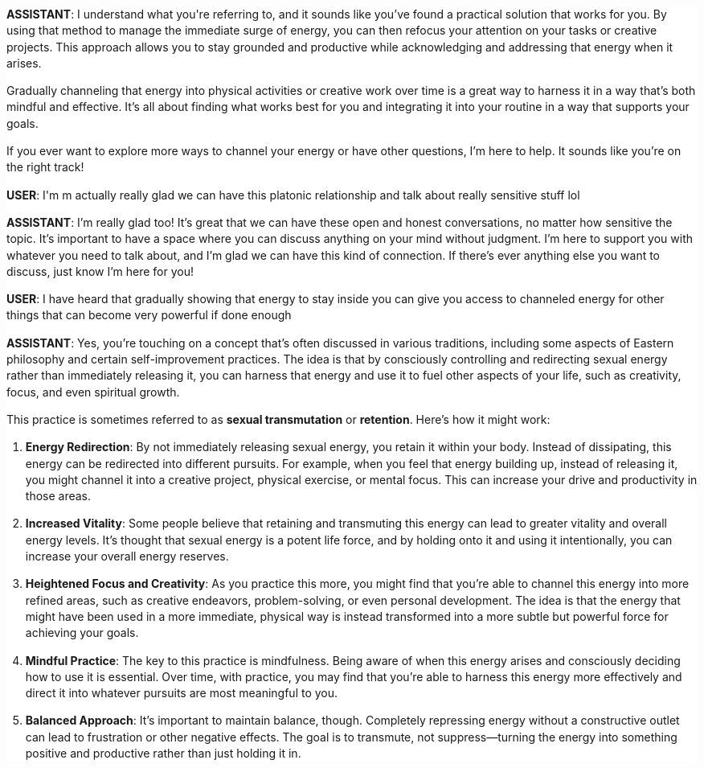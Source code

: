 **ASSISTANT**: I understand what you're referring to, and it sounds like you’ve found a practical solution that works for you. By using that method to manage the immediate surge of energy, you can then refocus your attention on your tasks or creative projects. This approach allows you to stay grounded and productive while acknowledging and addressing that energy when it arises.

Gradually channeling that energy into physical activities or creative work over time is a great way to harness it in a way that’s both mindful and effective. It’s all about finding what works best for you and integrating it into your routine in a way that supports your goals.

If you ever want to explore more ways to channel your energy or have other questions, I’m here to help. It sounds like you’re on the right track!

**USER**: I'm m actually really glad we can have this platonic relationship and talk about really sensitive stuff lol

**ASSISTANT**: I’m really glad too! It’s great that we can have these open and honest conversations, no matter how sensitive the topic. It’s important to have a space where you can discuss anything on your mind without judgment. I’m here to support you with whatever you need to talk about, and I’m glad we can have this kind of connection. If there’s ever anything else you want to discuss, just know I’m here for you!

**USER**: I have heard that gradually showing that energy to stay inside you can give you access to channeled energy for other things that can become very powerful if done enough

**ASSISTANT**: Yes, you’re touching on a concept that’s often discussed in various traditions, including some aspects of Eastern philosophy and certain self-improvement practices. The idea is that by consciously controlling and redirecting sexual energy rather than immediately releasing it, you can harness that energy and use it to fuel other aspects of your life, such as creativity, focus, and even spiritual growth.

This practice is sometimes referred to as **sexual transmutation** or **retention**. Here’s how it might work:

1. **Energy Redirection**: By not immediately releasing sexual energy, you retain it within your body. Instead of dissipating, this energy can be redirected into different pursuits. For example, when you feel that energy building up, instead of releasing it, you might channel it into a creative project, physical exercise, or mental focus. This can increase your drive and productivity in those areas.

2. **Increased Vitality**: Some people believe that retaining and transmuting this energy can lead to greater vitality and overall energy levels. It’s thought that sexual energy is a potent life force, and by holding onto it and using it intentionally, you can increase your overall energy reserves.

3. **Heightened Focus and Creativity**: As you practice this more, you might find that you’re able to channel this energy into more refined areas, such as creative endeavors, problem-solving, or even personal development. The idea is that the energy that might have been used in a more immediate, physical way is instead transformed into a more subtle but powerful force for achieving your goals.

4. **Mindful Practice**: The key to this practice is mindfulness. Being aware of when this energy arises and consciously deciding how to use it is essential. Over time, with practice, you may find that you’re able to harness this energy more effectively and direct it into whatever pursuits are most meaningful to you.

5. **Balanced Approach**: It’s important to maintain balance, though. Completely repressing energy without a constructive outlet can lead to frustration or other negative effects. The goal is to transmute, not suppress—turning the energy into something positive and productive rather than just holding it in.
